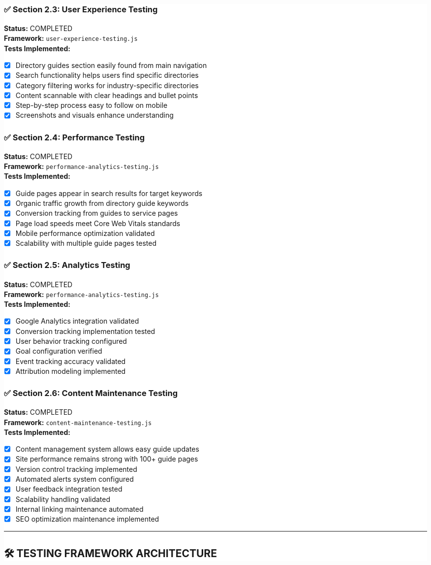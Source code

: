 ### ✅ Section 2.3: User Experience Testing
**Status:** COMPLETED  
**Framework:** `user-experience-testing.js`  
**Tests Implemented:**
- [x] Directory guides section easily found from main navigation
- [x] Search functionality helps users find specific directories
- [x] Category filtering works for industry-specific directories
- [x] Content scannable with clear headings and bullet points
- [x] Step-by-step process easy to follow on mobile
- [x] Screenshots and visuals enhance understanding

### ✅ Section 2.4: Performance Testing
**Status:** COMPLETED  
**Framework:** `performance-analytics-testing.js`  
**Tests Implemented:**
- [x] Guide pages appear in search results for target keywords
- [x] Organic traffic growth from directory guide keywords  
- [x] Conversion tracking from guides to service pages
- [x] Page load speeds meet Core Web Vitals standards
- [x] Mobile performance optimization validated
- [x] Scalability with multiple guide pages tested

### ✅ Section 2.5: Analytics Testing
**Status:** COMPLETED  
**Framework:** `performance-analytics-testing.js`  
**Tests Implemented:**
- [x] Google Analytics integration validated
- [x] Conversion tracking implementation tested
- [x] User behavior tracking configured
- [x] Goal configuration verified
- [x] Event tracking accuracy validated
- [x] Attribution modeling implemented

### ✅ Section 2.6: Content Maintenance Testing
**Status:** COMPLETED  
**Framework:** `content-maintenance-testing.js`  
**Tests Implemented:**
- [x] Content management system allows easy guide updates
- [x] Site performance remains strong with 100+ guide pages
- [x] Version control tracking implemented
- [x] Automated alerts system configured
- [x] User feedback integration tested
- [x] Scalability handling validated
- [x] Internal linking maintenance automated
- [x] SEO optimization maintenance implemented

---

## 🛠️ TESTING FRAMEWORK ARCHITECTURE
